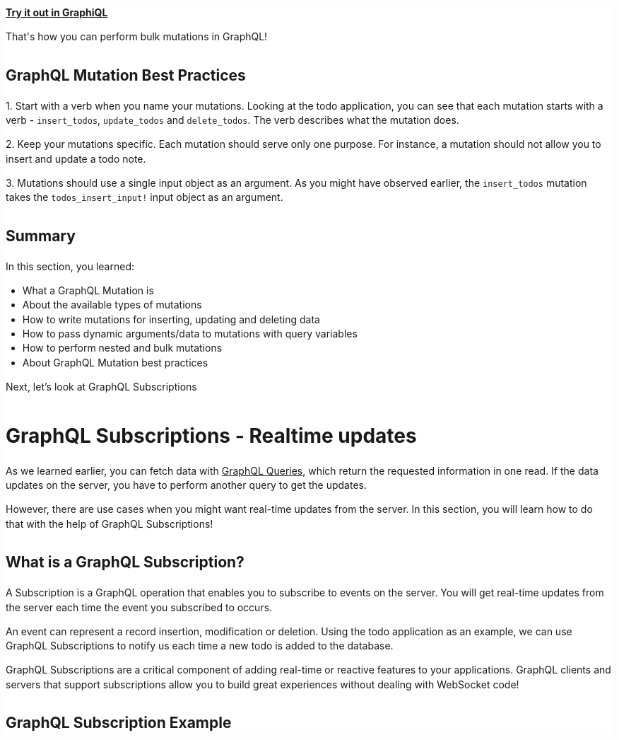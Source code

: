 **[Try it out in GraphiQL](https://hasura.io/learn/graphql/graphiql)**

That's how you can perform bulk mutations in GraphQL!

## GraphQL Mutation Best Practices

1. Start with a verb when you name your mutations. Looking at the todo application, you can see that each mutation starts with a verb - `insert_todos`, `update_todos` and `delete_todos`. The verb describes what the mutation does.

2. Keep your mutations specific. Each mutation should serve only one purpose. For instance, a mutation should not allow you to insert and update a todo note.

3. Mutations should use a single input object as an argument. As you might have observed earlier, the `insert_todos` mutation takes the `todos_insert_input!` input object as an argument.

## Summary

In this section, you learned:

- What a GraphQL Mutation is
- About the available types of mutations
- How to write mutations for inserting, updating and deleting data
- How to pass dynamic arguments/data to mutations with query variables
- How to perform nested and bulk mutations
- About GraphQL Mutation best practices

Next, let’s look at GraphQL Subscriptions

# GraphQL Subscriptions - Realtime updates

As we learned earlier, you can fetch data with [GraphQL Queries](https://hasura.io/learn/graphql/intro-graphql/graphql-queries/), which return the requested information in one read. If the data updates on the server, you have to perform another query to get the updates.

However, there are use cases when you might want real-time updates from the server. In this section, you will learn how to do that with the help of GraphQL Subscriptions!

## What is a GraphQL Subscription?

A Subscription is a GraphQL operation that enables you to subscribe to events on the server. You will get real-time updates from the server each time the event you subscribed to occurs.

An event can represent a record insertion, modification or deletion. Using the todo application as an example, we can use GraphQL Subscriptions to notify us each time a new todo is added to the database.

GraphQL Subscriptions are a critical component of adding real-time or reactive features to your applications. GraphQL clients and servers that support subscriptions allow you to build great experiences without dealing with WebSocket code!

## GraphQL Subscription Example
